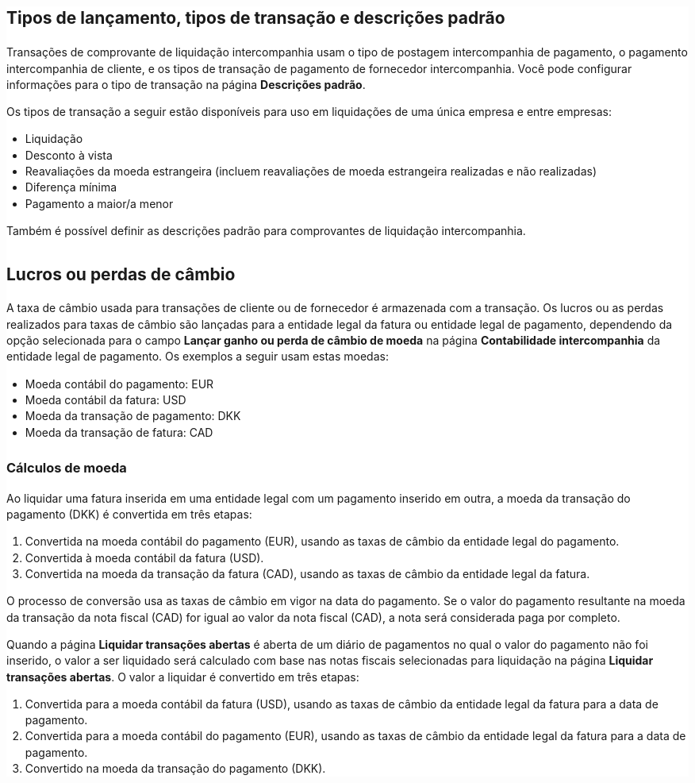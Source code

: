 ## <a name="posting-types-transaction-types-and-default-descriptions"></a>Tipos de lançamento, tipos de transação e descrições padrão

Transações de comprovante de liquidação intercompanhia usam o tipo de postagem intercompanhia de pagamento, o pagamento intercompanhia de cliente, e os tipos de transação de pagamento de fornecedor intercompanhia. Você pode configurar informações para o tipo de transação na página **Descrições padrão**. 

Os tipos de transação a seguir estão disponíveis para uso em liquidações de uma única empresa e entre empresas:

-   Liquidação
-   Desconto à vista
-   Reavaliações da moeda estrangeira (incluem reavaliações de moeda estrangeira realizadas e não realizadas)
-   Diferença mínima
-   Pagamento a maior/a menor

Também é possível definir as descrições padrão para comprovantes de liquidação intercompanhia.

## <a name="currency-exchange-gains-or-losses"></a>Lucros ou perdas de câmbio

A taxa de câmbio usada para transações de cliente ou de fornecedor é armazenada com a transação. Os lucros ou as perdas realizados para taxas de câmbio são lançadas para a entidade legal da fatura ou entidade legal de pagamento, dependendo da opção selecionada para o campo **Lançar ganho ou perda de câmbio de moeda** na página **Contabilidade intercompanhia** da entidade legal de pagamento. Os exemplos a seguir usam estas moedas:
-   Moeda contábil do pagamento: EUR
-   Moeda contábil da fatura: USD
-   Moeda da transação de pagamento: DKK
-   Moeda da transação de fatura: CAD

### <a name="currency-calculations"></a>Cálculos de moeda

Ao liquidar uma fatura inserida em uma entidade legal com um pagamento inserido em outra, a moeda da transação do pagamento (DKK) é convertida em três etapas:
1.  Convertida na moeda contábil do pagamento (EUR), usando as taxas de câmbio da entidade legal do pagamento.
2.  Convertida à moeda contábil da fatura (USD).
3.  Convertida na moeda da transação da fatura (CAD), usando as taxas de câmbio da entidade legal da fatura.

O processo de conversão usa as taxas de câmbio em vigor na data do pagamento. Se o valor do pagamento resultante na moeda da transação da nota fiscal (CAD) for igual ao valor da nota fiscal (CAD), a nota será  considerada paga por completo. 

Quando a página **Liquidar transações abertas** é aberta de um diário de pagamentos no qual o valor do pagamento não foi inserido, o valor a ser liquidado será calculado com base nas notas fiscais selecionadas para liquidação na página **Liquidar transações abertas**. O valor a liquidar é convertido em três etapas:
1.  Convertida para a moeda contábil da fatura (USD), usando as taxas de câmbio da entidade legal da fatura para a data de pagamento.
2.  Convertida para a moeda contábil do pagamento (EUR), usando as taxas de câmbio da entidade legal da fatura para a data de pagamento.
3.  Convertido na moeda da transação do pagamento (DKK).
